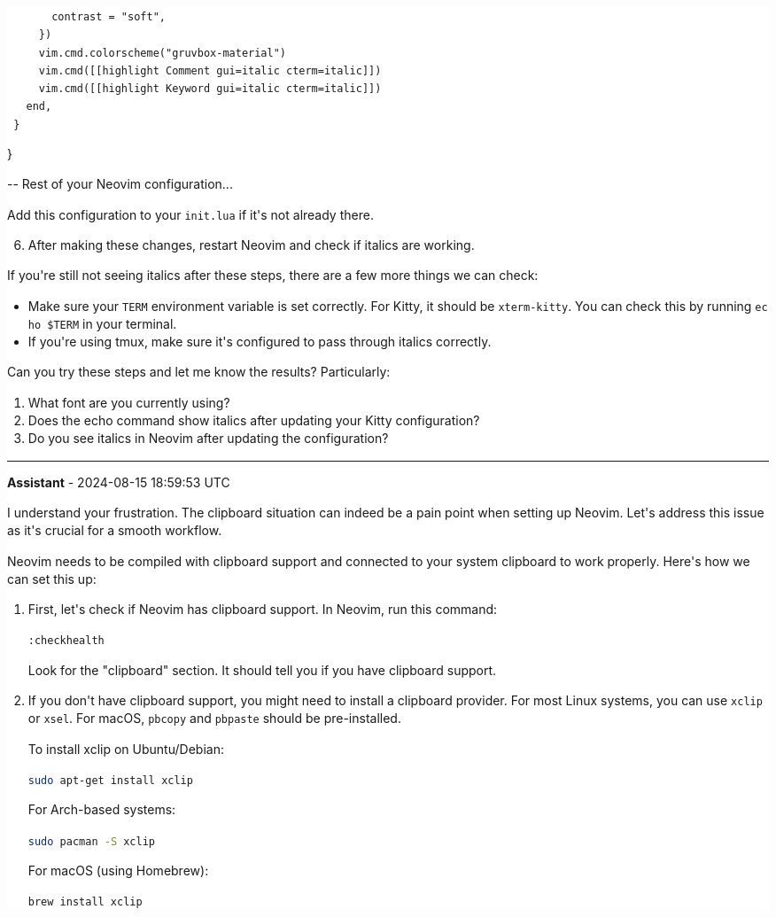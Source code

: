            contrast = "soft",
         })
         vim.cmd.colorscheme("gruvbox-material")
         vim.cmd([[highlight Comment gui=italic cterm=italic]])
         vim.cmd([[highlight Keyword gui=italic cterm=italic]])
       end,
     }
   }
   
   -- Rest of your Neovim configuration...
   </antArtifact>

   Add this configuration to your `init.lua` if it's not already there.

6. After making these changes, restart Neovim and check if italics are working.

If you're still not seeing italics after these steps, there are a few more things we can check:

- Make sure your `TERM` environment variable is set correctly. For Kitty, it should be `xterm-kitty`. You can check this by running `echo $TERM` in your terminal.
- If you're using tmux, make sure it's configured to pass through italics correctly.

Can you try these steps and let me know the results? Particularly:
1. What font are you currently using?
2. Does the echo command show italics after updating your Kitty configuration?
3. Do you see italics in Neovim after updating the configuration?

---

**Assistant** - 2024-08-15 18:59:53 UTC

 I understand your frustration. The clipboard situation can indeed be a pain point when setting up Neovim. Let's address this issue as it's crucial for a smooth workflow.

Neovim needs to be compiled with clipboard support and connected to your system clipboard to work properly. Here's how we can set this up:

1. First, let's check if Neovim has clipboard support. In Neovim, run this command:

   ```
   :checkhealth
   ```

   Look for the "clipboard" section. It should tell you if you have clipboard support.

2. If you don't have clipboard support, you might need to install a clipboard provider. For most Linux systems, you can use `xclip` or `xsel`. For macOS, `pbcopy` and `pbpaste` should be pre-installed.

   To install xclip on Ubuntu/Debian:
   ```bash
   sudo apt-get install xclip
   ```

   For Arch-based systems:
   ```bash
   sudo pacman -S xclip
   ```

   For macOS (using Homebrew):
   ```bash
   brew install xclip
   ```

